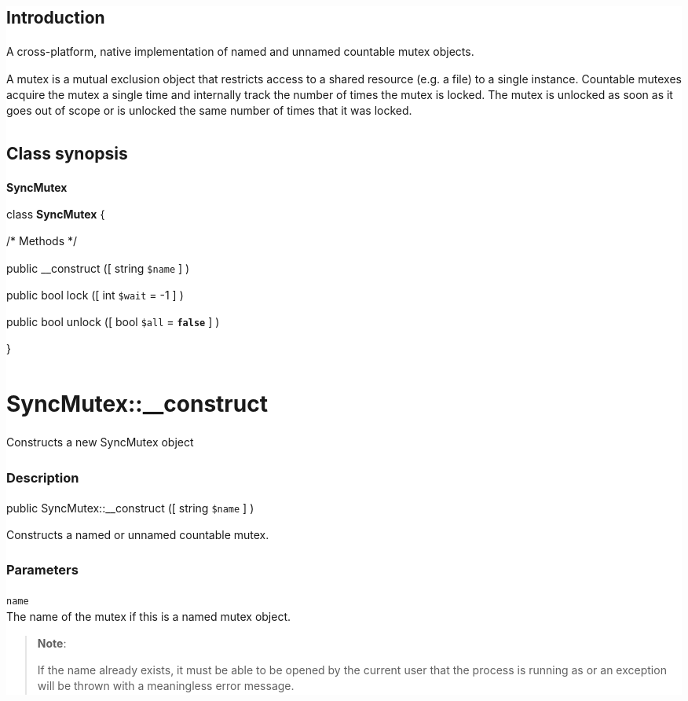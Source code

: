 Introduction
------------

A cross-platform, native implementation of named and unnamed countable
mutex objects.

A mutex is a mutual exclusion object that restricts access to a shared
resource (e.g. a file) to a single instance. Countable mutexes acquire
the mutex a single time and internally track the number of times the
mutex is locked. The mutex is unlocked as soon as it goes out of scope
or is unlocked the same number of times that it was locked.

Class synopsis
--------------

**SyncMutex**

<span class="ooclass"> class **SyncMutex** </span> {

/\* Methods \*/

<span class="modifier">public</span> <span
class="methodname">\_\_construct</span> (\[ <span
class="methodparam"><span class="type">string</span> `$name`</span> \] )

<span class="modifier">public</span> <span class="type">bool</span>
<span class="methodname">lock</span> (\[ <span class="methodparam"><span
class="type">int</span> `$wait`<span class="initializer"> =
-1</span></span> \] )

<span class="modifier">public</span> <span class="type">bool</span>
<span class="methodname">unlock</span> (\[ <span
class="methodparam"><span class="type">bool</span> `$all`<span
class="initializer"> = **`false`**</span></span> \] )

}

SyncMutex::\_\_construct
========================

Constructs a new SyncMutex object

### Description

<span class="modifier">public</span> <span
class="methodname">SyncMutex::\_\_construct</span> (\[ <span
class="methodparam"><span class="type">string</span> `$name`</span> \] )

Constructs a named or unnamed countable mutex.

### Parameters

`name`  
The name of the mutex if this is a named mutex object.

> **Note**:
>
> If the name already exists, it must be able to be opened by the
> current user that the process is running as or an exception will be
> thrown with a meaningless error message.
